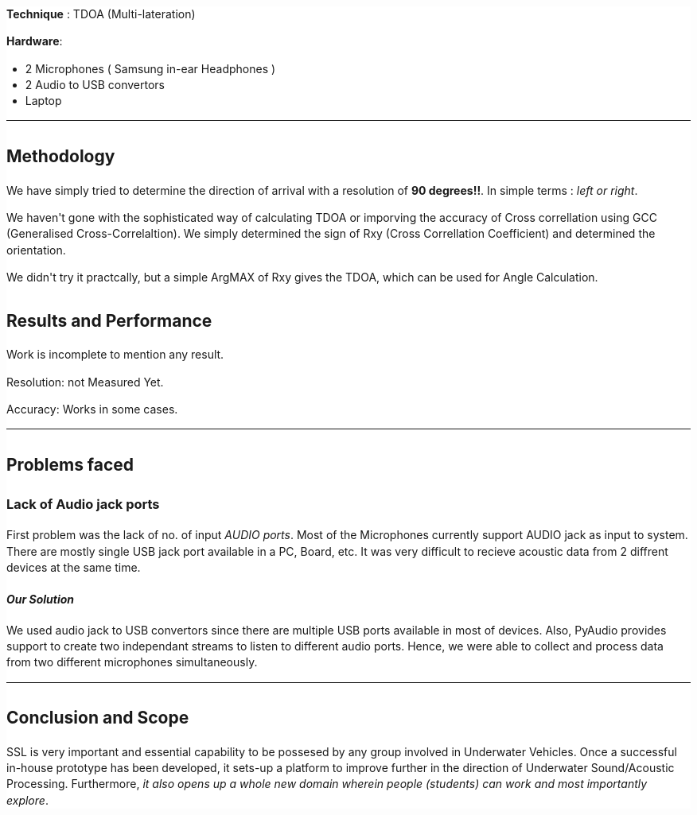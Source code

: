 **Technique** : TDOA (Multi-lateration)

**Hardware**:

+ 2 Microphones ( Samsung in-ear Headphones )
+ 2 Audio to USB convertors
+ Laptop

---

## Methodology

We have simply tried to determine the direction of arrival with a resolution of **90 degrees!!**. In simple terms : _left or right_.

We haven't gone with the sophisticated way of calculating TDOA or imporving the accuracy of Cross correllation using GCC (Generalised Cross-Correlaltion). We simply determined the sign of Rxy (Cross Correllation Coefficient) and determined the orientation.

We didn't try it practcally, but a simple ArgMAX of Rxy gives the TDOA, which can be used for Angle Calculation.

## Results and Performance

Work is incomplete to mention any result.

Resolution: not Measured Yet.

Accuracy: Works in some cases.

---

## Problems faced

### Lack of Audio jack ports

First problem was the lack of no. of input *AUDIO ports*. Most of the Microphones currently support AUDIO jack as input to system. There are mostly single USB jack port available in a PC, Board, etc. It was very difficult to recieve acoustic data from 2 diffrent devices at the same time.

#### _Our Solution_

We used audio jack to USB convertors since there are multiple USB ports available in most of devices. Also, PyAudio provides support to create two independant streams to listen to different audio ports. Hence, we were able to collect and process data from two different microphones simultaneously.

---

## Conclusion and Scope

SSL is very important and essential capability to be possesed by any group involved in Underwater Vehicles. Once a successful in-house prototype has been developed, it sets-up a platform to improve further in the direction of Underwater Sound/Acoustic Processing. Furthermore, *it also opens up a whole new domain wherein people (students) can work and most importantly explore*.
